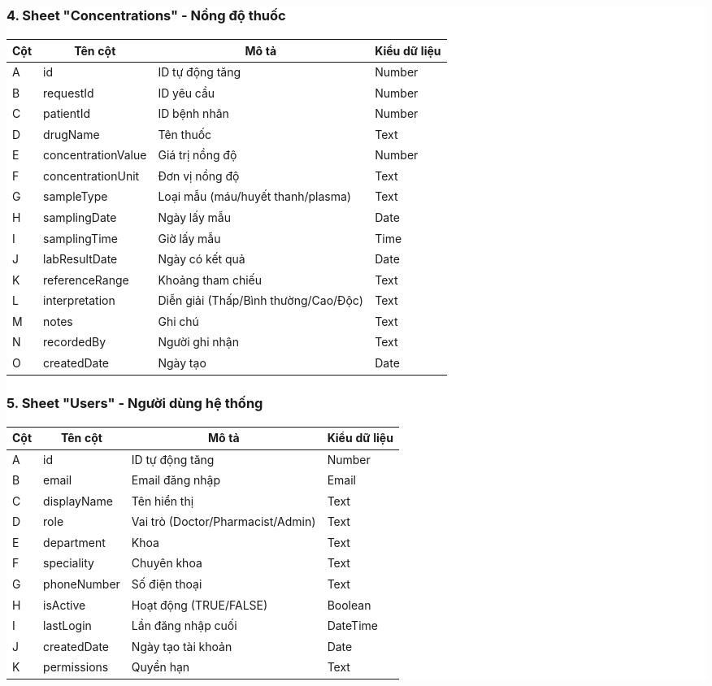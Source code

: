 ### 4. Sheet "Concentrations" - Nồng độ thuốc
| Cột | Tên cột | Mô tả | Kiểu dữ liệu |
|-----|---------|-------|--------------|
| A | id | ID tự động tăng | Number |
| B | requestId | ID yêu cầu | Number |
| C | patientId | ID bệnh nhân | Number |
| D | drugName | Tên thuốc | Text |
| E | concentrationValue | Giá trị nồng độ | Number |
| F | concentrationUnit | Đơn vị nồng độ | Text |
| G | sampleType | Loại mẫu (máu/huyết thanh/plasma) | Text |
| H | samplingDate | Ngày lấy mẫu | Date |
| I | samplingTime | Giờ lấy mẫu | Time |
| J | labResultDate | Ngày có kết quả | Date |
| K | referenceRange | Khoảng tham chiếu | Text |
| L | interpretation | Diễn giải (Thấp/Bình thường/Cao/Độc) | Text |
| M | notes | Ghi chú | Text |
| N | recordedBy | Người ghi nhận | Text |
| O | createdDate | Ngày tạo | Date |

### 5. Sheet "Users" - Người dùng hệ thống
| Cột | Tên cột | Mô tả | Kiểu dữ liệu |
|-----|---------|-------|--------------|
| A | id | ID tự động tăng | Number |
| B | email | Email đăng nhập | Email |
| C | displayName | Tên hiển thị | Text |
| D | role | Vai trò (Doctor/Pharmacist/Admin) | Text |
| E | department | Khoa | Text |
| F | speciality | Chuyên khoa | Text |
| G | phoneNumber | Số điện thoại | Text |
| H | isActive | Hoạt động (TRUE/FALSE) | Boolean |
| I | lastLogin | Lần đăng nhập cuối | DateTime |
| J | createdDate | Ngày tạo tài khoản | Date |
| K | permissions | Quyền hạn | Text |
